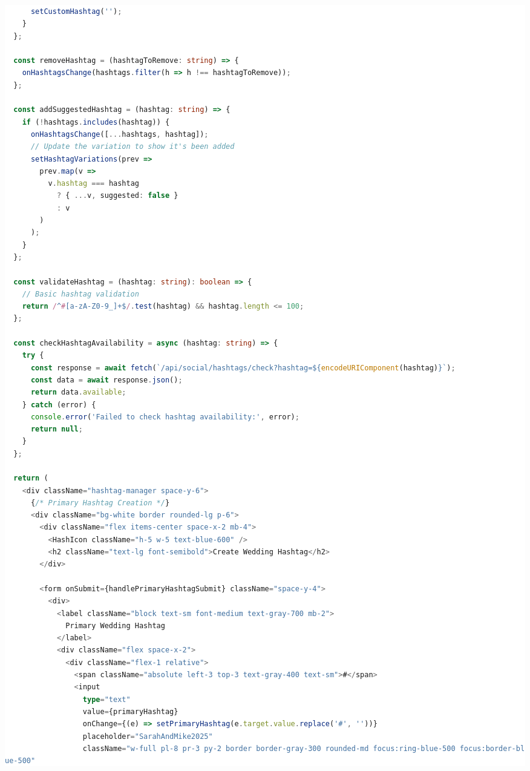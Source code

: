 ```typescript
      setCustomHashtag('');
    }
  };

  const removeHashtag = (hashtagToRemove: string) => {
    onHashtagsChange(hashtags.filter(h => h !== hashtagToRemove));
  };

  const addSuggestedHashtag = (hashtag: string) => {
    if (!hashtags.includes(hashtag)) {
      onHashtagsChange([...hashtags, hashtag]);
      // Update the variation to show it's been added
      setHashtagVariations(prev => 
        prev.map(v => 
          v.hashtag === hashtag 
            ? { ...v, suggested: false } 
            : v
        )
      );
    }
  };

  const validateHashtag = (hashtag: string): boolean => {
    // Basic hashtag validation
    return /^#[a-zA-Z0-9_]+$/.test(hashtag) && hashtag.length <= 100;
  };

  const checkHashtagAvailability = async (hashtag: string) => {
    try {
      const response = await fetch(`/api/social/hashtags/check?hashtag=${encodeURIComponent(hashtag)}`);
      const data = await response.json();
      return data.available;
    } catch (error) {
      console.error('Failed to check hashtag availability:', error);
      return null;
    }
  };

  return (
    <div className="hashtag-manager space-y-6">
      {/* Primary Hashtag Creation */}
      <div className="bg-white border rounded-lg p-6">
        <div className="flex items-center space-x-2 mb-4">
          <HashIcon className="h-5 w-5 text-blue-600" />
          <h2 className="text-lg font-semibold">Create Wedding Hashtag</h2>
        </div>
        
        <form onSubmit={handlePrimaryHashtagSubmit} className="space-y-4">
          <div>
            <label className="block text-sm font-medium text-gray-700 mb-2">
              Primary Wedding Hashtag
            </label>
            <div className="flex space-x-2">
              <div className="flex-1 relative">
                <span className="absolute left-3 top-3 text-gray-400 text-sm">#</span>
                <input
                  type="text"
                  value={primaryHashtag}
                  onChange={(e) => setPrimaryHashtag(e.target.value.replace('#', ''))}
                  placeholder="SarahAndMike2025"
                  className="w-full pl-8 pr-3 py-2 border border-gray-300 rounded-md focus:ring-blue-500 focus:border-blue-500"
```